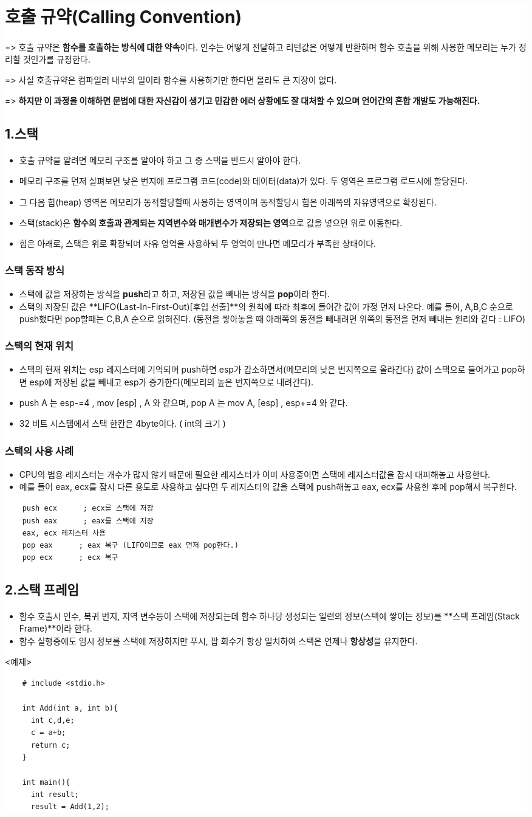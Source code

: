 # 호출 규약(Calling Convention)

=> 호출 규약은 **함수를 호출하는 방식에 대한 약속**이다. 인수는 어떻게 전달하고 리턴값은 어떻게 반환하며 함수 호출을 위해 사용한 메모리는 누가 정리할 것인가를 규정한다.<br> 

=> 사실 호출규약은 컴파일러 내부의 일이라 함수를 사용하기만 한다면 몰라도 큰 지장이 없다. <br>

=> **하지만 이 과정을 이해하면 문법에 대한 자신감이 생기고 민감한 에러 상황에도 잘 대처할 수 있으며 언어간의 혼합 개발도 가능해진다.**<br>

## 1.스택

- 호출 규약을 알려면 메모리 구조를 알아야 하고 그 중 스택을 반드시 알아야 한다.


- 메모리 구조를 먼저 살펴보면 낮은 번지에 프로그램 코드(code)와 데이터(data)가 있다. 두 영역은 프로그램 로드시에 할당된다.
- 그 다음 힙(heap) 영역은 메모리가 동적할당할때 사용하는 영역이며 동적할당시 힙은 아래쪽의 자유영역으로 확장된다.
- 스택(stack)은 **함수의 호출과 관계되는 지역변수와 매개변수가 저장되는 영역**으로 값을 넣으면 위로 이동한다.
- 힙은 아래로, 스택은 위로 확장되며 자유 영역을 사용하되 두 영역이 만나면 메모리가 부족한 상태이다.

### 스택 동작 방식

- 스택에 값을 저장하는 방식을  **push**라고 하고, 저장된 값을 빼내는 방식을 **pop**이라 한다.
- 스택의 저장된 값은 **LIFO(Last-In-First-Out)[후입 선출]**의 원칙에 따라 최후에 들어간 값이 가정 먼저 나온다. 예를 들어, A,B,C 순으로 push했다면 pop할때는 C,B,A 순으로 읽혀진다. (동전을 쌓아놓을 때 아래쪽의 동전을 빼내려면 위쪽의 동전을 먼저 빼내는 원리와 같다 : LIFO)

### 스택의 현재 위치

- 스택의 현재 위치는 esp 레지스터에 기억되며 push하면 esp가 감소하면서(메모리의 낮은 번지쪽으로 올라간다) 값이 스택으로 들어가고 pop하면 esp에 저장된 값을 빼내고 esp가 증가한다(메모리의 높은 번지쪽으로 내려간다).
- push A 는 esp-=4 ,  mov [esp] , A 와 같으며, pop A 는 mov A, [esp] , esp+=4 와 같다. 

- 32 비트 시스템에서 스택 한칸은 4byte이다. ( int의 크기 )

 

### 스택의 사용 사례

- CPU의 범용 레지스터는 개수가 많지 않기 때문에 필요한 레지스터가 이미 사용중이면 스택에 레지스터값을 잠시 대피해놓고 사용한다.
- 예를 들어 eax, ecx를 잠시 다른 용도로 사용하고 싶다면 두 레지스터의 값을 스택에 push해놓고 eax, ecx를 사용한 후에 pop해서 복구한다.

```
    push ecx      ; ecx를 스택에 저장 
    push eax      ; eax를 스택에 저장
    eax, ecx 레지스터 사용 
    pop eax      ; eax 복구 (LIFO이므로 eax 먼저 pop한다.)
    pop ecx      ; ecx 복구
```

## 2.스택 프레임

- 함수 호출시 인수, 복귀 번지, 지역 변수등이 스택에 저장되는데 함수 하나당 생성되는 일련의 정보(스택에 쌓이는 정보)를 **스택 프레임(Stack Frame)**이라 한다.
- 함수 실행중에도 임시 정보를 스택에 저장하지만 푸시, 팝 회수가 항상 일치하여 스택은 언제나 **항상성**을 유지한다.

<예제>
```
    # include <stdio.h>

    int Add(int a, int b){
      int c,d,e;
      c = a+b;
      return c;
    }

    int main(){
      int result;
      result = Add(1,2);

```
